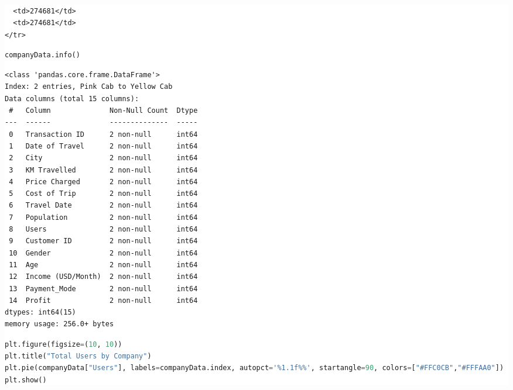       <td>274681</td>
      <td>274681</td>
    </tr>
  </tbody>
</table>
</div>




```python
companyData.info()
```

    <class 'pandas.core.frame.DataFrame'>
    Index: 2 entries, Pink Cab to Yellow Cab
    Data columns (total 15 columns):
     #   Column              Non-Null Count  Dtype
    ---  ------              --------------  -----
     0   Transaction ID      2 non-null      int64
     1   Date of Travel      2 non-null      int64
     2   City                2 non-null      int64
     3   KM Travelled        2 non-null      int64
     4   Price Charged       2 non-null      int64
     5   Cost of Trip        2 non-null      int64
     6   Travel Date         2 non-null      int64
     7   Population          2 non-null      int64
     8   Users               2 non-null      int64
     9   Customer ID         2 non-null      int64
     10  Gender              2 non-null      int64
     11  Age                 2 non-null      int64
     12  Income (USD/Month)  2 non-null      int64
     13  Payment_Mode        2 non-null      int64
     14  Profit              2 non-null      int64
    dtypes: int64(15)
    memory usage: 256.0+ bytes
    


```python
plt.figure(figsize=(10, 10))
plt.title("Total Users by Company")
plt.pie(companyData["Users"], labels=companyData.index, autopct='%1.1f%%', startangle=90, colors=["#FFC0CB","#FFFAA0"])
plt.show()
```

